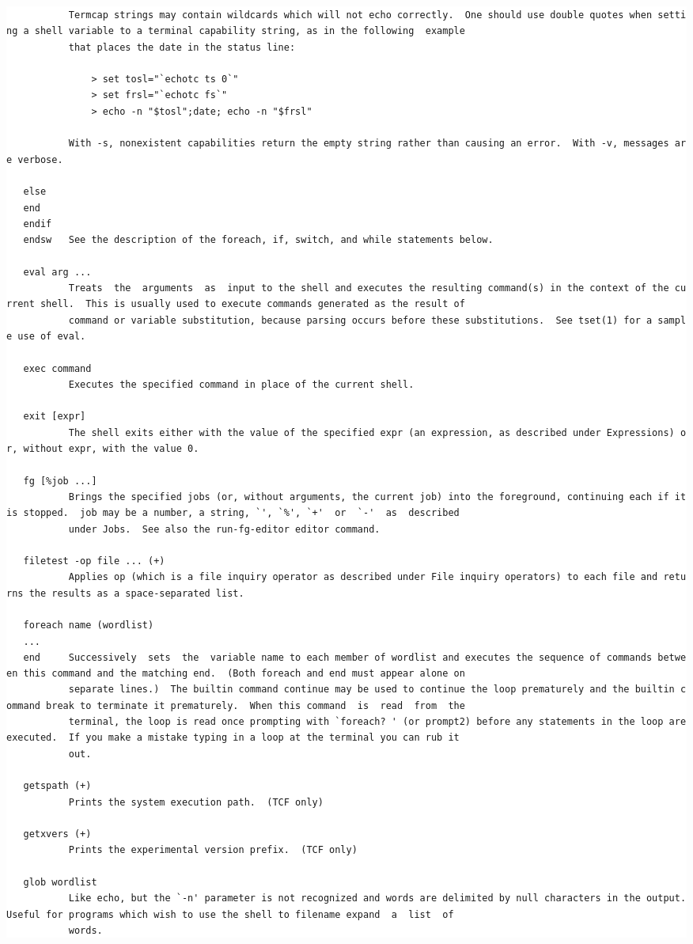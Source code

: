                Termcap strings may contain wildcards which will not echo correctly.  One should use double quotes when setting a shell variable to a terminal capability string, as in the following  example
               that places the date in the status line:

                   > set tosl="`echotc ts 0`"
                   > set frsl="`echotc fs`"
                   > echo -n "$tosl";date; echo -n "$frsl"

               With -s, nonexistent capabilities return the empty string rather than causing an error.  With -v, messages are verbose.

       else
       end
       endif
       endsw   See the description of the foreach, if, switch, and while statements below.

       eval arg ...
               Treats  the  arguments  as  input to the shell and executes the resulting command(s) in the context of the current shell.  This is usually used to execute commands generated as the result of
               command or variable substitution, because parsing occurs before these substitutions.  See tset(1) for a sample use of eval.

       exec command
               Executes the specified command in place of the current shell.

       exit [expr]
               The shell exits either with the value of the specified expr (an expression, as described under Expressions) or, without expr, with the value 0.

       fg [%job ...]
               Brings the specified jobs (or, without arguments, the current job) into the foreground, continuing each if it is stopped.  job may be a number, a string, `', `%', `+'  or  `-'  as  described
               under Jobs.  See also the run-fg-editor editor command.

       filetest -op file ... (+)
               Applies op (which is a file inquiry operator as described under File inquiry operators) to each file and returns the results as a space-separated list.

       foreach name (wordlist)
       ...
       end     Successively  sets  the  variable name to each member of wordlist and executes the sequence of commands between this command and the matching end.  (Both foreach and end must appear alone on
               separate lines.)  The builtin command continue may be used to continue the loop prematurely and the builtin command break to terminate it prematurely.  When this command  is  read  from  the
               terminal, the loop is read once prompting with `foreach? ' (or prompt2) before any statements in the loop are executed.  If you make a mistake typing in a loop at the terminal you can rub it
               out.

       getspath (+)
               Prints the system execution path.  (TCF only)

       getxvers (+)
               Prints the experimental version prefix.  (TCF only)

       glob wordlist
               Like echo, but the `-n' parameter is not recognized and words are delimited by null characters in the output.  Useful for programs which wish to use the shell to filename expand  a  list  of
               words.
